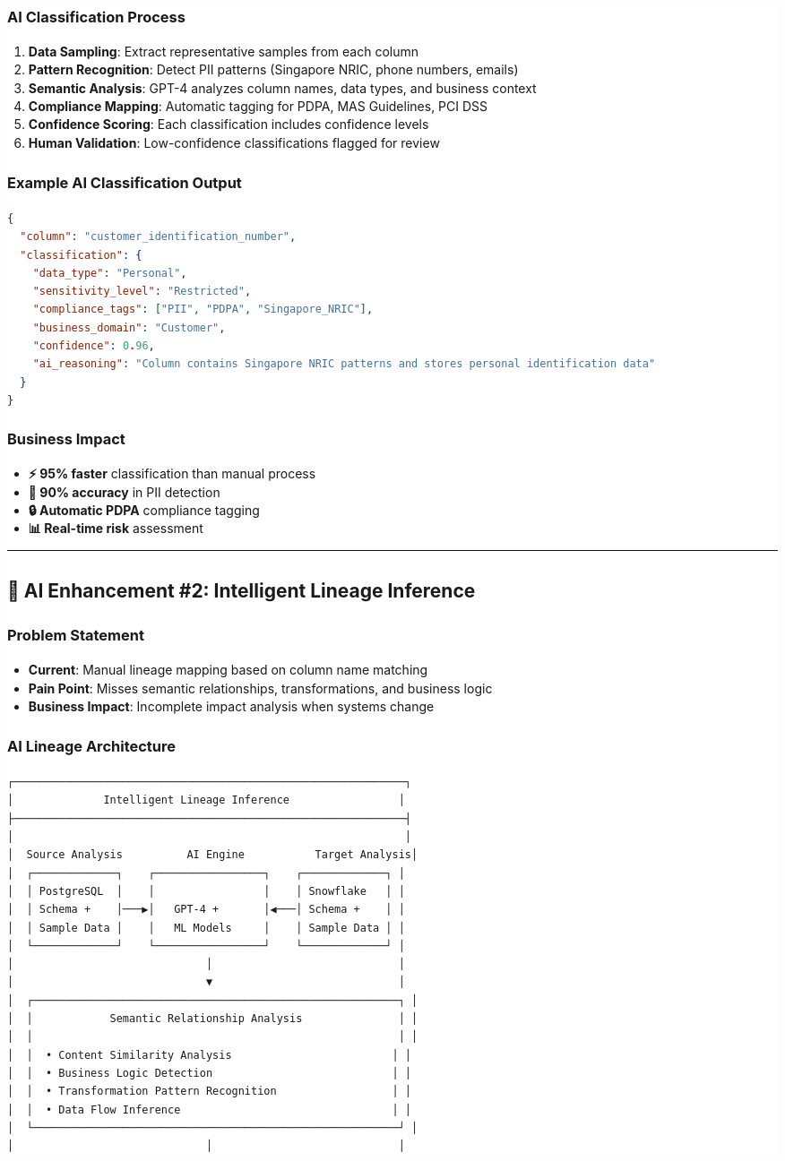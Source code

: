 ### AI Classification Process
1. **Data Sampling**: Extract representative samples from each column
2. **Pattern Recognition**: Detect PII patterns (Singapore NRIC, phone numbers, emails)
3. **Semantic Analysis**: GPT-4 analyzes column names, data types, and business context
4. **Compliance Mapping**: Automatic tagging for PDPA, MAS Guidelines, PCI DSS
5. **Confidence Scoring**: Each classification includes confidence levels
6. **Human Validation**: Low-confidence classifications flagged for review

### Example AI Classification Output
```json
{
  "column": "customer_identification_number",
  "classification": {
    "data_type": "Personal",
    "sensitivity_level": "Restricted",
    "compliance_tags": ["PII", "PDPA", "Singapore_NRIC"],
    "business_domain": "Customer",
    "confidence": 0.96,
    "ai_reasoning": "Column contains Singapore NRIC patterns and stores personal identification data"
  }
}
```

### Business Impact
- **⚡ 95% faster** classification than manual process
- **🎯 90% accuracy** in PII detection
- **🔒 Automatic PDPA** compliance tagging
- **📊 Real-time risk** assessment

---

## 🧠 AI Enhancement #2: Intelligent Lineage Inference

### Problem Statement
- **Current**: Manual lineage mapping based on column name matching
- **Pain Point**: Misses semantic relationships, transformations, and business logic
- **Business Impact**: Incomplete impact analysis when systems change

### AI Lineage Architecture
```
┌─────────────────────────────────────────────────────────────┐
│              Intelligent Lineage Inference                 │
├─────────────────────────────────────────────────────────────┤
│                                                             │
│  Source Analysis          AI Engine           Target Analysis│
│  ┌─────────────┐    ┌─────────────────┐    ┌─────────────┐ │
│  │ PostgreSQL  │    │                 │    │ Snowflake   │ │
│  │ Schema +    │───▶│   GPT-4 +       │◀───│ Schema +    │ │
│  │ Sample Data │    │   ML Models     │    │ Sample Data │ │
│  └─────────────┘    └─────────────────┘    └─────────────┘ │
│                              │                             │
│                              ▼                             │
│  ┌─────────────────────────────────────────────────────────┐ │
│  │            Semantic Relationship Analysis               │ │
│  │                                                         │ │
│  │  • Content Similarity Analysis                         │ │
│  │  • Business Logic Detection                            │ │
│  │  • Transformation Pattern Recognition                  │ │
│  │  • Data Flow Inference                                 │ │
│  └─────────────────────────────────────────────────────────┘ │
│                              │                             │
```